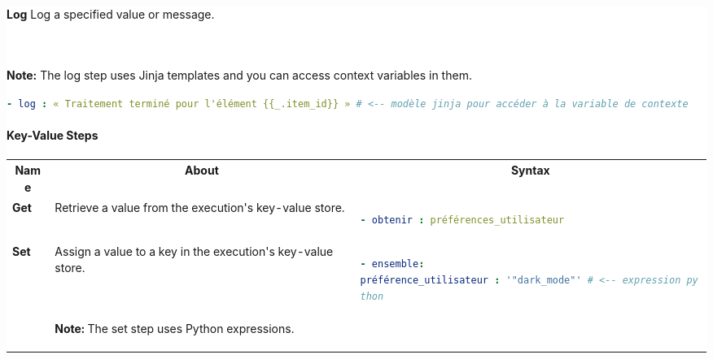 </td>
</tr>
<tr>
<td> <b>Log</b> </td>
<td>
Log a specified value or message.

<br><br><b>Note:</b> The log step uses Jinja templates and you can access context variables in them.

</td>

<td>

```YAML
- log : « Traitement terminé pour l'élément {{_.item_id}} » # <-- modèle jinja pour accéder à la variable de contexte
```

</td>
</tr>
</table>

#### Key-Value Steps

<table>
<tr>
<th> Name </th> <th> About </th><th>Syntax</th>
</tr>
<tr>
<td> <b>Get</b> </td>
<td>
Retrieve a value from the execution's key-value store.

</td>

<td>

```YAML
- obtenir : préférences_utilisateur
```

</td>
</tr>
<tr>
<td> <b>Set</b> </td>
<td>
Assign a value to a key in the execution's key-value store.

<br><br><b>Note:</b> The set step uses Python expressions.

</td>

<td>

```YAML
- ensemble:
préférence_utilisateur : '"dark_mode"' # <-- expression python
```
